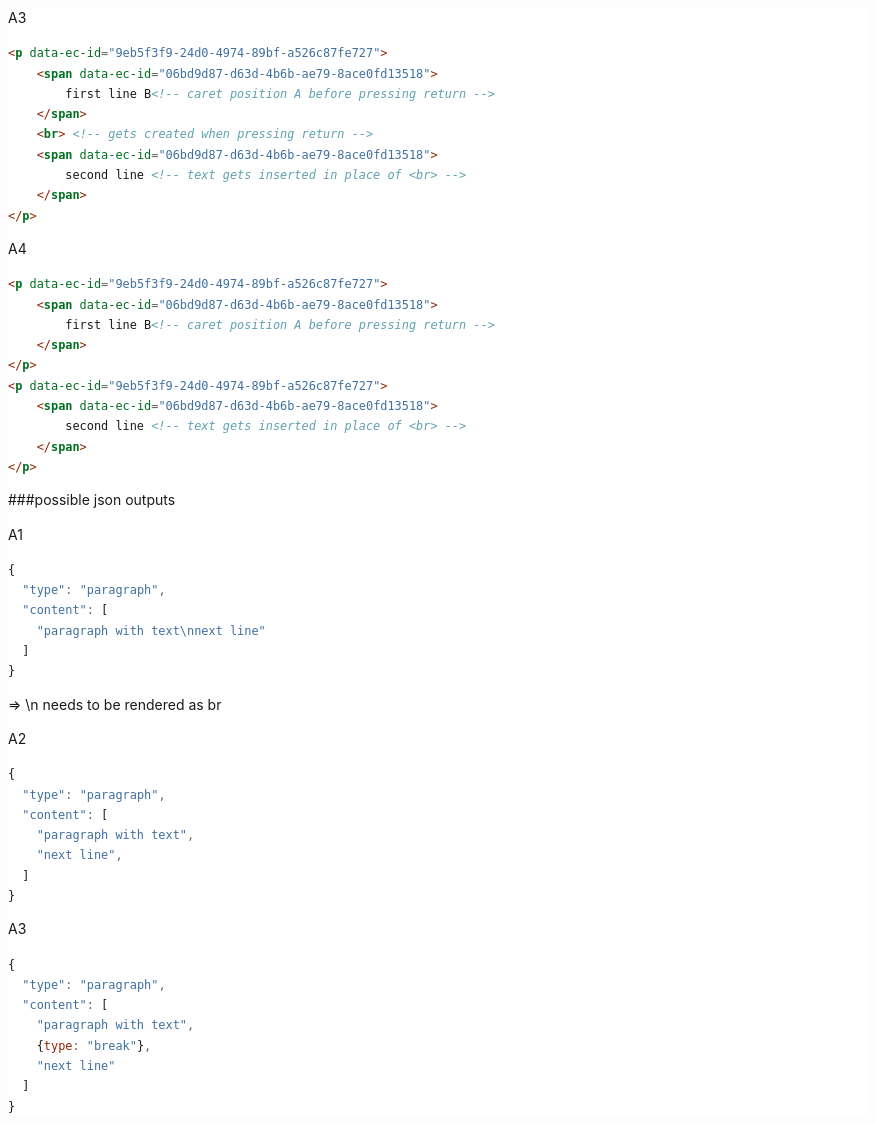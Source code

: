A3

```html
<p data-ec-id="9eb5f3f9-24d0-4974-89bf-a526c87fe727">
	<span data-ec-id="06bd9d87-d63d-4b6b-ae79-8ace0fd13518">
		first line B<!-- caret position A before pressing return -->
	</span>
	<br> <!-- gets created when pressing return -->
	<span data-ec-id="06bd9d87-d63d-4b6b-ae79-8ace0fd13518">
		second line <!-- text gets inserted in place of <br> -->
	</span>
</p>
```

A4

```html
<p data-ec-id="9eb5f3f9-24d0-4974-89bf-a526c87fe727">
	<span data-ec-id="06bd9d87-d63d-4b6b-ae79-8ace0fd13518">
		first line B<!-- caret position A before pressing return -->
	</span>
</p>
<p data-ec-id="9eb5f3f9-24d0-4974-89bf-a526c87fe727">
	<span data-ec-id="06bd9d87-d63d-4b6b-ae79-8ace0fd13518">
		second line <!-- text gets inserted in place of <br> -->
	</span>
</p>
```

###possible json outputs

A1

```js
{
  "type": "paragraph",
  "content": [
    "paragraph with text\nnext line"
  ]
}
```
=> \n needs to be rendered as br

A2

```js
{
  "type": "paragraph",
  "content": [
    "paragraph with text",
    "next line",
  ]
}
```
A3

```js
{
  "type": "paragraph",
  "content": [
    "paragraph with text",
    {type: "break"},
    "next line"
  ]
}
```
